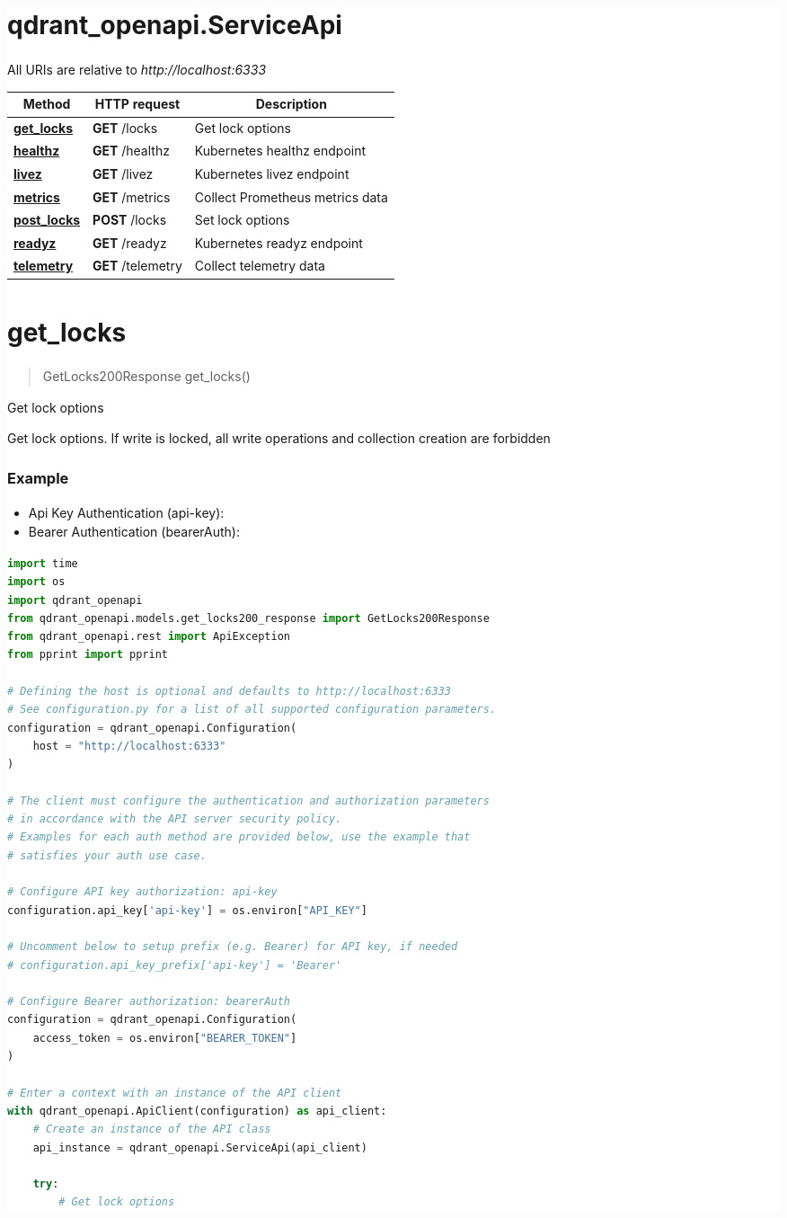 # qdrant_openapi.ServiceApi

All URIs are relative to *http://localhost:6333*

Method | HTTP request | Description
------------- | ------------- | -------------
[**get_locks**](ServiceApi.md#get_locks) | **GET** /locks | Get lock options
[**healthz**](ServiceApi.md#healthz) | **GET** /healthz | Kubernetes healthz endpoint
[**livez**](ServiceApi.md#livez) | **GET** /livez | Kubernetes livez endpoint
[**metrics**](ServiceApi.md#metrics) | **GET** /metrics | Collect Prometheus metrics data
[**post_locks**](ServiceApi.md#post_locks) | **POST** /locks | Set lock options
[**readyz**](ServiceApi.md#readyz) | **GET** /readyz | Kubernetes readyz endpoint
[**telemetry**](ServiceApi.md#telemetry) | **GET** /telemetry | Collect telemetry data


# **get_locks**
> GetLocks200Response get_locks()

Get lock options

Get lock options. If write is locked, all write operations and collection creation are forbidden

### Example

* Api Key Authentication (api-key):
* Bearer Authentication (bearerAuth):
```python
import time
import os
import qdrant_openapi
from qdrant_openapi.models.get_locks200_response import GetLocks200Response
from qdrant_openapi.rest import ApiException
from pprint import pprint

# Defining the host is optional and defaults to http://localhost:6333
# See configuration.py for a list of all supported configuration parameters.
configuration = qdrant_openapi.Configuration(
    host = "http://localhost:6333"
)

# The client must configure the authentication and authorization parameters
# in accordance with the API server security policy.
# Examples for each auth method are provided below, use the example that
# satisfies your auth use case.

# Configure API key authorization: api-key
configuration.api_key['api-key'] = os.environ["API_KEY"]

# Uncomment below to setup prefix (e.g. Bearer) for API key, if needed
# configuration.api_key_prefix['api-key'] = 'Bearer'

# Configure Bearer authorization: bearerAuth
configuration = qdrant_openapi.Configuration(
    access_token = os.environ["BEARER_TOKEN"]
)

# Enter a context with an instance of the API client
with qdrant_openapi.ApiClient(configuration) as api_client:
    # Create an instance of the API class
    api_instance = qdrant_openapi.ServiceApi(api_client)

    try:
        # Get lock options
```
